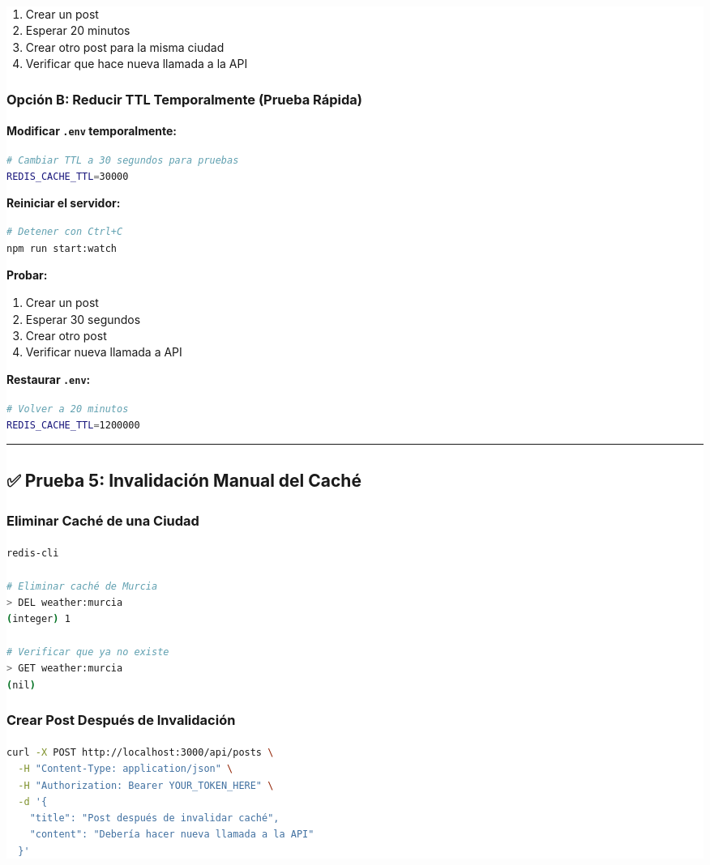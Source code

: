 1. Crear un post
2. Esperar 20 minutos
3. Crear otro post para la misma ciudad
4. Verificar que hace nueva llamada a la API

### Opción B: Reducir TTL Temporalmente (Prueba Rápida)

**Modificar `.env` temporalmente:**

```bash
# Cambiar TTL a 30 segundos para pruebas
REDIS_CACHE_TTL=30000
```

**Reiniciar el servidor:**

```bash
# Detener con Ctrl+C
npm run start:watch
```

**Probar:**

1. Crear un post
2. Esperar 30 segundos
3. Crear otro post
4. Verificar nueva llamada a API

**Restaurar `.env`:**

```bash
# Volver a 20 minutos
REDIS_CACHE_TTL=1200000
```

---

## ✅ Prueba 5: Invalidación Manual del Caché

### Eliminar Caché de una Ciudad

```bash
redis-cli

# Eliminar caché de Murcia
> DEL weather:murcia
(integer) 1

# Verificar que ya no existe
> GET weather:murcia
(nil)
```

### Crear Post Después de Invalidación

```bash
curl -X POST http://localhost:3000/api/posts \
  -H "Content-Type: application/json" \
  -H "Authorization: Bearer YOUR_TOKEN_HERE" \
  -d '{
    "title": "Post después de invalidar caché",
    "content": "Debería hacer nueva llamada a la API"
  }'
```
